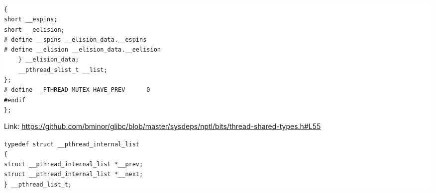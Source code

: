     {
    short __espins;
    short __eelision;
    # define __spins __elision_data.__espins
    # define __elision __elision_data.__eelision
        } __elision_data;
        __pthread_slist_t __list;
    };
    # define __PTHREAD_MUTEX_HAVE_PREV      0
    #endif
    };

Link: https://github.com/bminor/glibc/blob/master/sysdeps/nptl/bits/thread-shared-types.h#L55

    typedef struct __pthread_internal_list
    {
    struct __pthread_internal_list *__prev;
    struct __pthread_internal_list *__next;
    } __pthread_list_t;

